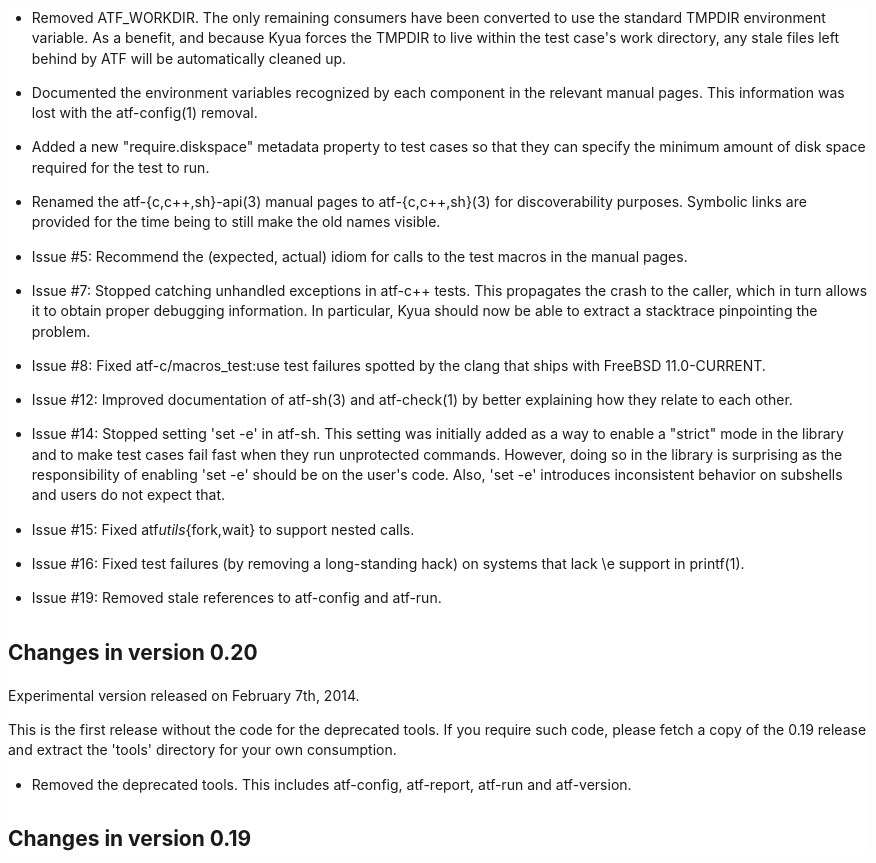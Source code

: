 -   Removed ATF_WORKDIR. The only remaining consumers have been converted to
    use the standard TMPDIR environment variable. As a benefit, and because
    Kyua forces the TMPDIR to live within the test case's work directory,
    any stale files left behind by ATF will be automatically cleaned up.

-   Documented the environment variables recognized by each component in the
    relevant manual pages. This information was lost with the atf-config(1)
    removal.

-   Added a new "require.diskspace" metadata property to test cases so that
    they can specify the minimum amount of disk space required for the test
    to run.

-   Renamed the atf-{c,c++,sh}-api(3) manual pages to atf-{c,c++,sh}(3) for
    discoverability purposes. Symbolic links are provided for the time
    being to still make the old names visible.

-   Issue #5: Recommend the (expected, actual) idiom for calls to the test
    macros in the manual pages.

-   Issue #7: Stopped catching unhandled exceptions in atf-c++ tests. This
    propagates the crash to the caller, which in turn allows it to obtain
    proper debugging information. In particular, Kyua should now be able to
    extract a stacktrace pinpointing the problem.

-   Issue #8: Fixed atf-c/macros_test:use test failures spotted by the clang
    that ships with FreeBSD 11.0-CURRENT.

-   Issue #12: Improved documentation of atf-sh(3) and atf-check(1) by better
    explaining how they relate to each other.

-   Issue #14: Stopped setting 'set -e' in atf-sh. This setting was
    initially added as a way to enable a "strict" mode in the library and to
    make test cases fail fast when they run unprotected commands. However,
    doing so in the library is surprising as the responsibility of enabling
    'set -e' should be on the user's code. Also, 'set -e' introduces
    inconsistent behavior on subshells and users do not expect that.

-   Issue #15: Fixed atf*utils*{fork,wait} to support nested calls.

-   Issue #16: Fixed test failures (by removing a long-standing hack) on
    systems that lack \e support in printf(1).

-   Issue #19: Removed stale references to atf-config and atf-run.

## Changes in version 0.20

Experimental version released on February 7th, 2014.

This is the first release without the code for the deprecated tools. If
you require such code, please fetch a copy of the 0.19 release and extract
the 'tools' directory for your own consumption.

-   Removed the deprecated tools. This includes atf-config, atf-report,
    atf-run and atf-version.

## Changes in version 0.19
